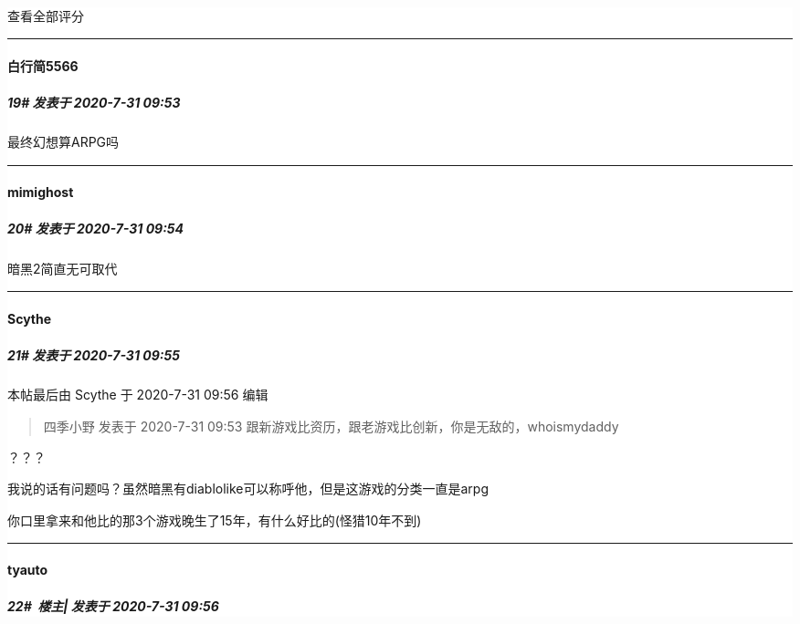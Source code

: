 


查看全部评分






-----

####  白行简5566  
##### 19#       发表于 2020-7-31 09:53




最终幻想算ARPG吗







-----

####  mimighost  
##### 20#       发表于 2020-7-31 09:54




暗黑2简直无可取代







-----

####  Scythe  
##### 21#       发表于 2020-7-31 09:55



 本帖最后由 Scythe 于 2020-7-31 09:56 编辑 
<blockquote>四季小野 发表于 2020-7-31 09:53
跟新游戏比资历，跟老游戏比创新，你是无敌的，whoismydaddy</blockquote>
？？？


我说的话有问题吗？虽然暗黑有diablolike可以称呼他，但是这游戏的分类一直是arpg


你口里拿来和他比的那3个游戏晚生了15年，有什么好比的(怪猎10年不到)







-----

####  tyauto  
##### 22#         楼主| 发表于 2020-7-31 09:56
